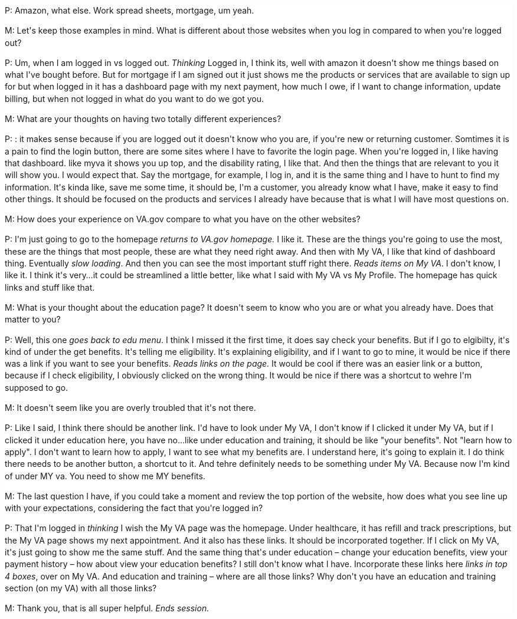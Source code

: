 P: Amazon, what else. Work spread sheets, mortgage, um yeah.

M: Let's keep those examples in mind. What is different about those websites when you log in compared to when you're logged out?

P: Um, when I am logged in vs logged out. _Thinking_ Logged in, I think its, well with amazon it doesn't show me things based on what I've bought before. But for mortgage if I am signed out it just shows me the products or services that are available to sign up for but when logged in it has a dashboard page with my next payment, how much I owe, if I want to change information, update billing, but when not logged in what do you want to do we got you.

M: What are your thoughts on having two totally different experiences?

P: : it makes sense because if you are logged out it doesn't know who you are, if you're new or returning customer. Somtimes it is a pain to find the login button, there are some sites where I have to favorite the login page. When you're logged in, I like having that dashboard. like myva it shows you up top, and the disability rating, I like that. And then the things that are relevant to you it will show you. I would expect that. Say the mortgage, for example, I log in, and it is the same thing and I have to hunt to find my information. It's kinda like, save me some time, it should be, I'm a customer, you already know what I have, make it easy to find other things. It should be focused on the products and services I already have because that is what I will have most questions on.

M: How does your experience on VA.gov compare to what you have on the other websites?

P: I'm just going to go to the homepage _returns to VA.gov homepage._ I like it. These are the things you're going to use the most, these are the things that most people, these are what they need right away. And then with My VA, I like that kind of dashboard thing. Eventually _slow loading_. And then you can see the most important stuff right there. _Reads items on My VA_. I don't know, I like it. I think it's very…it could be streamlined a little better, like what I said with My VA vs My Profile. The homepage has quick links and stuff like that.

M: What is your thought about the education page? It doesn't seem to know who you are or what you already have. Does that matter to you?

P: Well, this one _goes back to edu menu_. I think I missed it the first time, it does say check your benefits. But if I go to elgibilty, it's kind of under the get benefits. It's telling me eligibility. It's explaining eligibility, and if I want to go to mine, it would be nice if there was a link if you want to see your benefits. _Reads links on the page._ It would be cool if there was an easier link or a button, because if I check eligibility, I obviously clicked on the wrong thing. It would be nice if there was a shortcut to wehre I'm supposed to go.

M: It doesn't seem like you are overly troubled that it's not there.

P: Like I said, I think there should be another link. I'd have to look under My VA, I don't know if I clicked it under My VA, but if I clicked it under education here, you have no…like under education and training, it should be like "your benefits". Not "learn how to apply". I don't want to learn how to apply, I want to see what my benefits are. I understand here, it's going to explain it. I do think there needs to be another button, a shortcut to it. And tehre definitely needs to be something under My VA. Because now I'm kind of under MY va. You need to show me MY benefits.

M: The last question I have, if you could take a moment and review the top portion of the website, how does what you see line up with your expectations, considering the fact that you're logged in?

P: That I'm logged in _thinking_ I wish the My VA page was the homepage. Under healthcare, it has refill and track prescriptions, but the My VA page shows my next appointment. And it also has these links. It should be incorporated together. If I click on My VA, it's just going to show me the same stuff. And the same thing that's under education – change your education benefits, view your payment history – how about view your education benefits? I still don't know what I have. Incorporate these links here _links in top 4 boxes_, over on My VA. And education and training – where are all those links? Why don't you have an education and training section (on my VA) with all those links?

M: Thank you, that is all super helpful. _Ends session._
